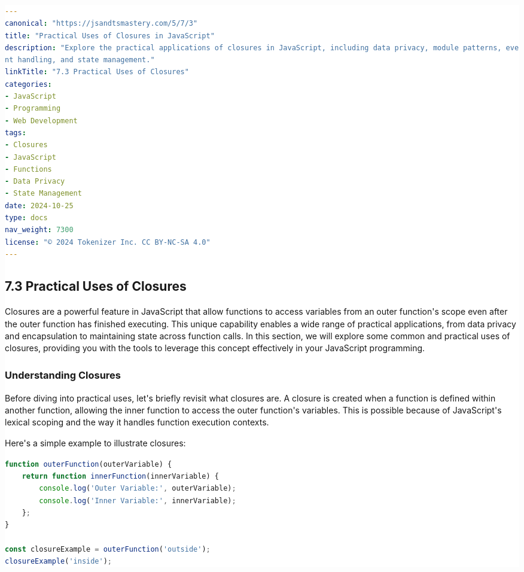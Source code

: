 ```yaml
---
canonical: "https://jsandtsmastery.com/5/7/3"
title: "Practical Uses of Closures in JavaScript"
description: "Explore the practical applications of closures in JavaScript, including data privacy, module patterns, event handling, and state management."
linkTitle: "7.3 Practical Uses of Closures"
categories:
- JavaScript
- Programming
- Web Development
tags:
- Closures
- JavaScript
- Functions
- Data Privacy
- State Management
date: 2024-10-25
type: docs
nav_weight: 7300
license: "© 2024 Tokenizer Inc. CC BY-NC-SA 4.0"
---
```


## 7.3 Practical Uses of Closures

Closures are a powerful feature in JavaScript that allow functions to access variables from an outer function's scope even after the outer function has finished executing. This unique capability enables a wide range of practical applications, from data privacy and encapsulation to maintaining state across function calls. In this section, we will explore some common and practical uses of closures, providing you with the tools to leverage this concept effectively in your JavaScript programming.

### Understanding Closures

Before diving into practical uses, let's briefly revisit what closures are. A closure is created when a function is defined within another function, allowing the inner function to access the outer function's variables. This is possible because of JavaScript's lexical scoping and the way it handles function execution contexts.

Here's a simple example to illustrate closures:

```javascript
function outerFunction(outerVariable) {
    return function innerFunction(innerVariable) {
        console.log('Outer Variable:', outerVariable);
        console.log('Inner Variable:', innerVariable);
    };
}

const closureExample = outerFunction('outside');
closureExample('inside');
```
